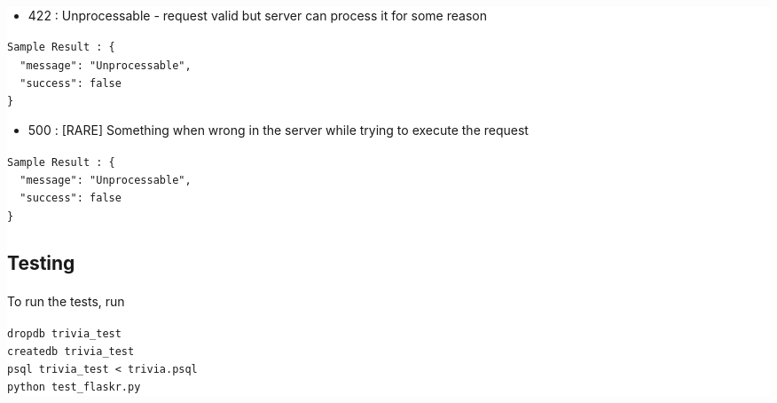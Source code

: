 - 422 : Unprocessable - request valid but server can process it for some reason

```
Sample Result : {
  "message": "Unprocessable",
  "success": false
}
```

- 500 : [RARE] Something when wrong in the server while trying to execute the request

```
Sample Result : {
  "message": "Unprocessable",
  "success": false
}
```

## Testing

To run the tests, run

```
dropdb trivia_test
createdb trivia_test
psql trivia_test < trivia.psql
python test_flaskr.py
```
